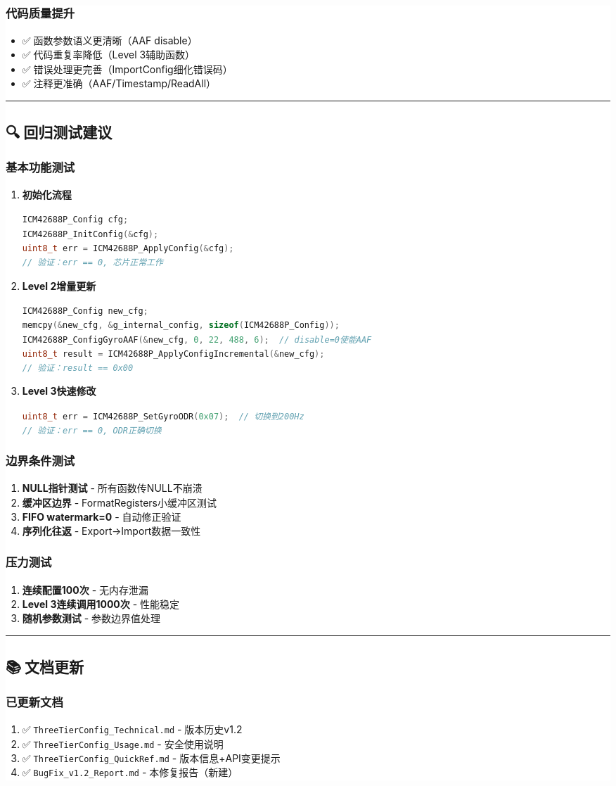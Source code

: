 ### 代码质量提升
- ✅ 函数参数语义更清晰（AAF disable）
- ✅ 代码重复率降低（Level 3辅助函数）
- ✅ 错误处理更完善（ImportConfig细化错误码）
- ✅ 注释更准确（AAF/Timestamp/ReadAll）

---

## 🔍 回归测试建议

### 基本功能测试
1. **初始化流程**
   ```c
   ICM42688P_Config cfg;
   ICM42688P_InitConfig(&cfg);
   uint8_t err = ICM42688P_ApplyConfig(&cfg);
   // 验证：err == 0, 芯片正常工作
   ```

2. **Level 2增量更新**
   ```c
   ICM42688P_Config new_cfg;
   memcpy(&new_cfg, &g_internal_config, sizeof(ICM42688P_Config));
   ICM42688P_ConfigGyroAAF(&new_cfg, 0, 22, 488, 6);  // disable=0使能AAF
   uint8_t result = ICM42688P_ApplyConfigIncremental(&new_cfg);
   // 验证：result == 0x00
   ```

3. **Level 3快速修改**
   ```c
   uint8_t err = ICM42688P_SetGyroODR(0x07);  // 切换到200Hz
   // 验证：err == 0, ODR正确切换
   ```

### 边界条件测试
1. **NULL指针测试** - 所有函数传NULL不崩溃
2. **缓冲区边界** - FormatRegisters小缓冲区测试
3. **FIFO watermark=0** - 自动修正验证
4. **序列化往返** - Export→Import数据一致性

### 压力测试
1. **连续配置100次** - 无内存泄漏
2. **Level 3连续调用1000次** - 性能稳定
3. **随机参数测试** - 参数边界值处理

---

## 📚 文档更新

### 已更新文档
1. ✅ `ThreeTierConfig_Technical.md` - 版本历史v1.2
2. ✅ `ThreeTierConfig_Usage.md` - 安全使用说明
3. ✅ `ThreeTierConfig_QuickRef.md` - 版本信息+API变更提示
4. ✅ `BugFix_v1.2_Report.md` - 本修复报告（新建）

